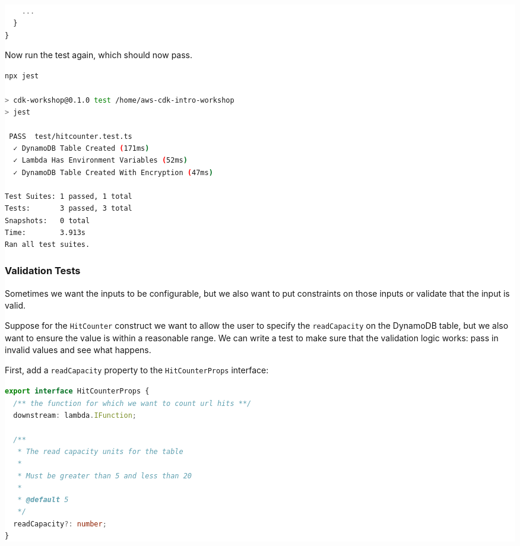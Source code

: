 ```typescript {hl_lines=[13]}
    ...
  }
}
```

Now run the test again, which should now pass.

```bash
npx jest

> cdk-workshop@0.1.0 test /home/aws-cdk-intro-workshop
> jest

 PASS  test/hitcounter.test.ts
  ✓ DynamoDB Table Created (171ms)
  ✓ Lambda Has Environment Variables (52ms)
  ✓ DynamoDB Table Created With Encryption (47ms)

Test Suites: 1 passed, 1 total
Tests:       3 passed, 3 total
Snapshots:   0 total
Time:        3.913s
Ran all test suites.
```

### Validation Tests

Sometimes we want the inputs to be configurable, but we also want to put constraints on those inputs or validate
that the input is valid.

Suppose for the `HitCounter` construct we want to allow the user to specify the `readCapacity` on the DynamoDB
table, but we also want to ensure the value is within a reasonable range. We can write a test to make sure
that the validation logic works: pass in invalid values and see what happens.

First, add a `readCapacity` property to the `HitCounterProps` interface:

```typescript {hl_lines=[12]}
export interface HitCounterProps {
  /** the function for which we want to count url hits **/
  downstream: lambda.IFunction;

  /**
   * The read capacity units for the table
   *
   * Must be greater than 5 and less than 20
   *
   * @default 5
   */
  readCapacity?: number;
}
```
